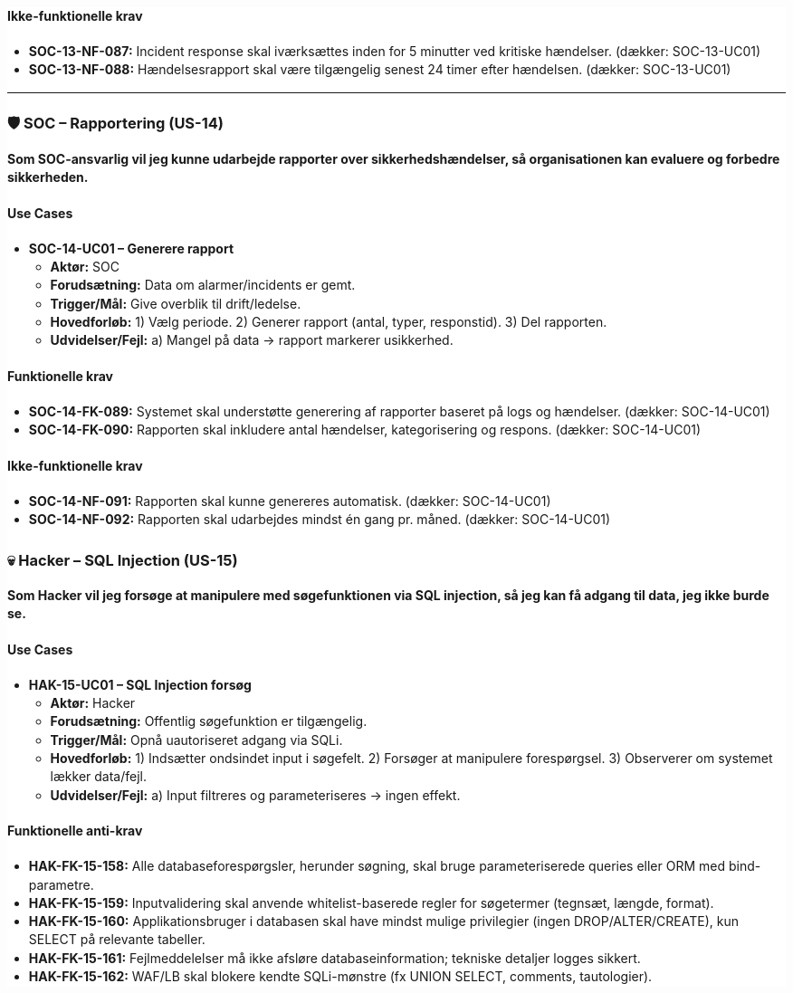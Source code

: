 #### Ikke-funktionelle krav
- **SOC-13-NF-087:** Incident response skal iværksættes inden for 5 minutter ved kritiske hændelser. (dækker: SOC-13-UC01)
- **SOC-13-NF-088:** Hændelsesrapport skal være tilgængelig senest 24 timer efter hændelsen. (dækker: SOC-13-UC01)

---

### 🛡️ SOC – Rapportering (US-14)
**Som SOC-ansvarlig vil jeg kunne udarbejde rapporter over sikkerhedshændelser, så organisationen kan evaluere og forbedre sikkerheden.**

#### Use Cases
- **SOC-14-UC01 – Generere rapport**
  - **Aktør:** SOC
  - **Forudsætning:** Data om alarmer/incidents er gemt.
  - **Trigger/Mål:** Give overblik til drift/ledelse.
  - **Hovedforløb:** 1) Vælg periode. 2) Generer rapport (antal, typer, responstid). 3) Del rapporten.
  - **Udvidelser/Fejl:** a) Mangel på data → rapport markerer usikkerhed.

#### Funktionelle krav
- **SOC-14-FK-089:** Systemet skal understøtte generering af rapporter baseret på logs og hændelser. (dækker: SOC-14-UC01)
- **SOC-14-FK-090:** Rapporten skal inkludere antal hændelser, kategorisering og respons. (dækker: SOC-14-UC01)

#### Ikke-funktionelle krav
- **SOC-14-NF-091:** Rapporten skal kunne genereres automatisk. (dækker: SOC-14-UC01)
- **SOC-14-NF-092:** Rapporten skal udarbejdes mindst én gang pr. måned. (dækker: SOC-14-UC01)

### 💀 Hacker – SQL Injection (US-15)
**Som Hacker vil jeg forsøge at manipulere med søgefunktionen via SQL injection, så jeg kan få adgang til data, jeg ikke burde se.**

#### Use Cases
- **HAK-15-UC01 – SQL Injection forsøg**
  - **Aktør:** Hacker
  - **Forudsætning:** Offentlig søgefunktion er tilgængelig.
  - **Trigger/Mål:** Opnå uautoriseret adgang via SQLi.
  - **Hovedforløb:** 1) Indsætter ondsindet input i søgefelt. 2) Forsøger at manipulere forespørgsel. 3) Observerer om systemet lækker data/fejl.
  - **Udvidelser/Fejl:** a) Input filtreres og parameteriseres → ingen effekt.

#### Funktionelle anti-krav
- **HAK-FK-15-158:** Alle databaseforespørgsler, herunder søgning, skal bruge parameteriserede queries eller ORM med bind-parametre. 
- **HAK-FK-15-159:** Inputvalidering skal anvende whitelist-baserede regler for søgetermer (tegnsæt, længde, format). 
- **HAK-FK-15-160:** Applikationsbruger i databasen skal have mindst mulige privilegier (ingen DROP/ALTER/CREATE), kun SELECT på relevante tabeller. 
- **HAK-FK-15-161:** Fejlmeddelelser må ikke afsløre databaseinformation; tekniske detaljer logges sikkert. 
- **HAK-FK-15-162:** WAF/LB skal blokere kendte SQLi-mønstre (fx UNION SELECT, comments, tautologier).
